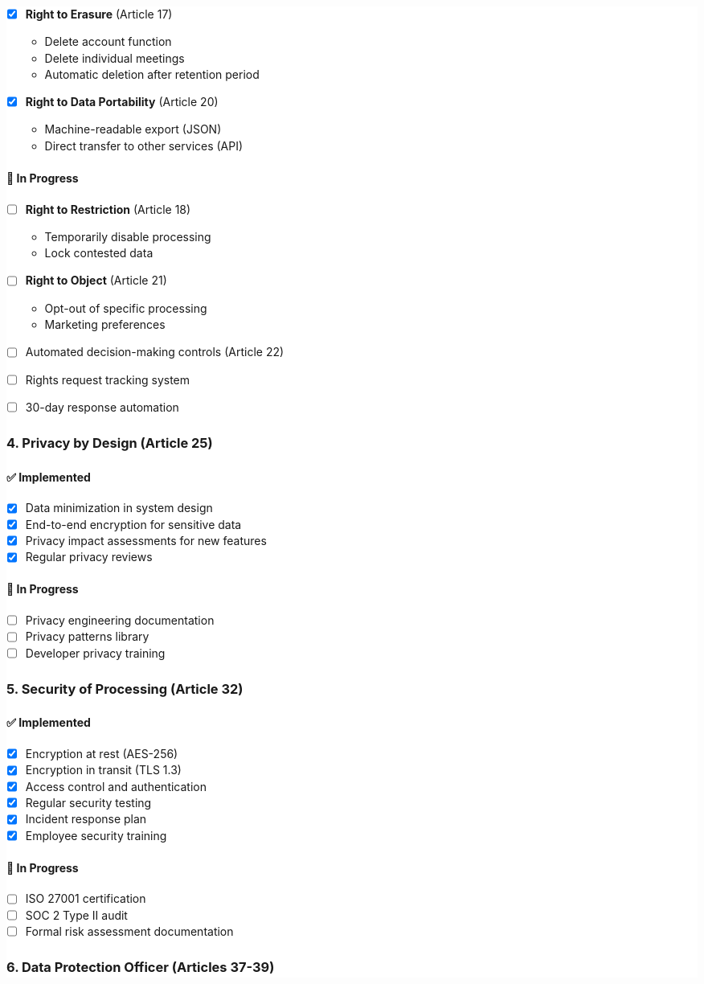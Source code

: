 - [x] **Right to Erasure** (Article 17)
  - Delete account function
  - Delete individual meetings
  - Automatic deletion after retention period

- [x] **Right to Data Portability** (Article 20)
  - Machine-readable export (JSON)
  - Direct transfer to other services (API)

#### 🚧 In Progress
- [ ] **Right to Restriction** (Article 18)
  - Temporarily disable processing
  - Lock contested data

- [ ] **Right to Object** (Article 21)
  - Opt-out of specific processing
  - Marketing preferences

- [ ] Automated decision-making controls (Article 22)
- [ ] Rights request tracking system
- [ ] 30-day response automation

### 4. Privacy by Design (Article 25)

#### ✅ Implemented
- [x] Data minimization in system design
- [x] End-to-end encryption for sensitive data
- [x] Privacy impact assessments for new features
- [x] Regular privacy reviews

#### 🚧 In Progress
- [ ] Privacy engineering documentation
- [ ] Privacy patterns library
- [ ] Developer privacy training

### 5. Security of Processing (Article 32)

#### ✅ Implemented
- [x] Encryption at rest (AES-256)
- [x] Encryption in transit (TLS 1.3)
- [x] Access control and authentication
- [x] Regular security testing
- [x] Incident response plan
- [x] Employee security training

#### 🚧 In Progress
- [ ] ISO 27001 certification
- [ ] SOC 2 Type II audit
- [ ] Formal risk assessment documentation

### 6. Data Protection Officer (Articles 37-39)
